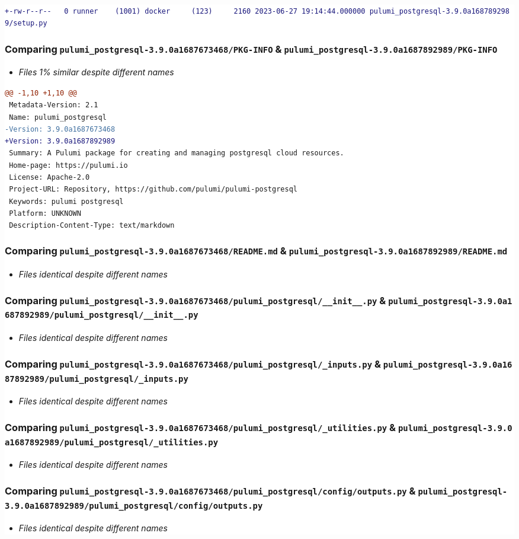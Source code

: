 ```diff
+-rw-r--r--   0 runner    (1001) docker     (123)     2160 2023-06-27 19:14:44.000000 pulumi_postgresql-3.9.0a1687892989/setup.py
```

### Comparing `pulumi_postgresql-3.9.0a1687673468/PKG-INFO` & `pulumi_postgresql-3.9.0a1687892989/PKG-INFO`

 * *Files 1% similar despite different names*

```diff
@@ -1,10 +1,10 @@
 Metadata-Version: 2.1
 Name: pulumi_postgresql
-Version: 3.9.0a1687673468
+Version: 3.9.0a1687892989
 Summary: A Pulumi package for creating and managing postgresql cloud resources.
 Home-page: https://pulumi.io
 License: Apache-2.0
 Project-URL: Repository, https://github.com/pulumi/pulumi-postgresql
 Keywords: pulumi postgresql
 Platform: UNKNOWN
 Description-Content-Type: text/markdown
```

### Comparing `pulumi_postgresql-3.9.0a1687673468/README.md` & `pulumi_postgresql-3.9.0a1687892989/README.md`

 * *Files identical despite different names*

### Comparing `pulumi_postgresql-3.9.0a1687673468/pulumi_postgresql/__init__.py` & `pulumi_postgresql-3.9.0a1687892989/pulumi_postgresql/__init__.py`

 * *Files identical despite different names*

### Comparing `pulumi_postgresql-3.9.0a1687673468/pulumi_postgresql/_inputs.py` & `pulumi_postgresql-3.9.0a1687892989/pulumi_postgresql/_inputs.py`

 * *Files identical despite different names*

### Comparing `pulumi_postgresql-3.9.0a1687673468/pulumi_postgresql/_utilities.py` & `pulumi_postgresql-3.9.0a1687892989/pulumi_postgresql/_utilities.py`

 * *Files identical despite different names*

### Comparing `pulumi_postgresql-3.9.0a1687673468/pulumi_postgresql/config/outputs.py` & `pulumi_postgresql-3.9.0a1687892989/pulumi_postgresql/config/outputs.py`

 * *Files identical despite different names*
